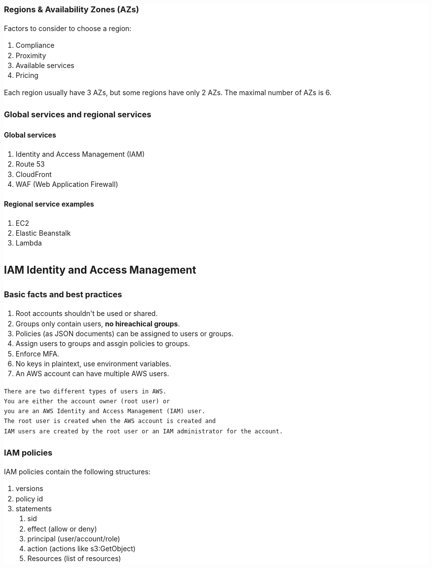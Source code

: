 ### Regions & Availability Zones (AZs)

Factors to consider to choose a region:

1. Compliance
2. Proximity
3. Available services
4. Pricing

Each region usually have 3 AZs, but some regions have only 2 AZs. The maximal number of AZs is 6.

### Global services and regional services

#### Global services

1. Identity and Access Management (IAM)
2. Route 53
3. CloudFront
4. WAF (Web Application Firewall)

#### Regional service examples

1. EC2
2. Elastic Beanstalk
3. Lambda

## IAM Identity and Access Management

### Basic facts and best practices

1. Root accounts shouldn't be used or shared.
2. Groups only contain users, **no hireachical groups**.
3. Policies (as JSON documents) can be assigned to users or groups.
4. Assign users to groups and assgin policies to groups.
5. Enforce MFA.
6. No keys in plaintext, use environment variables.
7. An AWS account can have multiple AWS users.

```plaintext
There are two different types of users in AWS.
You are either the account owner (root user) or
you are an AWS Identity and Access Management (IAM) user.
The root user is created when the AWS account is created and
IAM users are created by the root user or an IAM administrator for the account.
```

### IAM policies

IAM policies contain the following structures:

1. versions
2. policy id
3. statements
   1. sid
   2. effect (allow or deny)
   3. principal (user/account/role)
   4. action (actions like s3:GetObject)
   5. Resources (list of resources)
